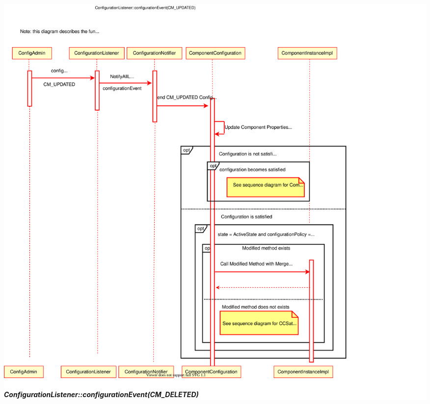 <img src="0003-declarative-services/ConfigurationListenerConfigEvent.svg" style="width:700px"/>

</html>

##### ConfigurationListener::configurationEvent(CM_DELETED)
